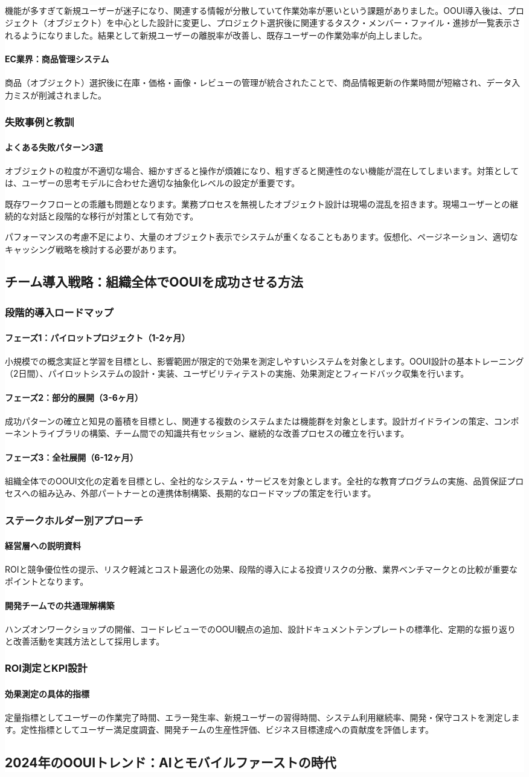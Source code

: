 機能が多すぎて新規ユーザーが迷子になり、関連する情報が分散していて作業効率が悪いという課題がありました。OOUI導入後は、プロジェクト（オブジェクト）を中心とした設計に変更し、プロジェクト選択後に関連するタスク・メンバー・ファイル・進捗が一覧表示されるようになりました。結果として新規ユーザーの離脱率が改善し、既存ユーザーの作業効率が向上しました。

#### EC業界：商品管理システム

商品（オブジェクト）選択後に在庫・価格・画像・レビューの管理が統合されたことで、商品情報更新の作業時間が短縮され、データ入力ミスが削減されました。

### 失敗事例と教訓

#### よくある失敗パターン3選

オブジェクトの粒度が不適切な場合、細かすぎると操作が煩雑になり、粗すぎると関連性のない機能が混在してしまいます。対策としては、ユーザーの思考モデルに合わせた適切な抽象化レベルの設定が重要です。

既存ワークフローとの乖離も問題となります。業務プロセスを無視したオブジェクト設計は現場の混乱を招きます。現場ユーザーとの継続的な対話と段階的な移行が対策として有効です。

パフォーマンスの考慮不足により、大量のオブジェクト表示でシステムが重くなることもあります。仮想化、ページネーション、適切なキャッシング戦略を検討する必要があります。

## チーム導入戦略：組織全体でOOUIを成功させる方法

### 段階的導入ロードマップ

#### フェーズ1：パイロットプロジェクト（1-2ヶ月）

小規模での概念実証と学習を目標とし、影響範囲が限定的で効果を測定しやすいシステムを対象とします。OOUI設計の基本トレーニング（2日間）、パイロットシステムの設計・実装、ユーザビリティテストの実施、効果測定とフィードバック収集を行います。

#### フェーズ2：部分的展開（3-6ヶ月）

成功パターンの確立と知見の蓄積を目標とし、関連する複数のシステムまたは機能群を対象とします。設計ガイドラインの策定、コンポーネントライブラリの構築、チーム間での知識共有セッション、継続的な改善プロセスの確立を行います。

#### フェーズ3：全社展開（6-12ヶ月）

組織全体でのOOUI文化の定着を目標とし、全社的なシステム・サービスを対象とします。全社的な教育プログラムの実施、品質保証プロセスへの組み込み、外部パートナーとの連携体制構築、長期的なロードマップの策定を行います。

### ステークホルダー別アプローチ

#### 経営層への説明資料

ROIと競争優位性の提示、リスク軽減とコスト最適化の効果、段階的導入による投資リスクの分散、業界ベンチマークとの比較が重要なポイントとなります。

#### 開発チームでの共通理解構築

ハンズオンワークショップの開催、コードレビューでのOOUI観点の追加、設計ドキュメントテンプレートの標準化、定期的な振り返りと改善活動を実践方法として採用します。

### ROI測定とKPI設計

#### 効果測定の具体的指標

定量指標としてユーザーの作業完了時間、エラー発生率、新規ユーザーの習得時間、システム利用継続率、開発・保守コストを測定します。定性指標としてユーザー満足度調査、開発チームの生産性評価、ビジネス目標達成への貢献度を評価します。

## 2024年のOOUIトレンド：AIとモバイルファーストの時代

